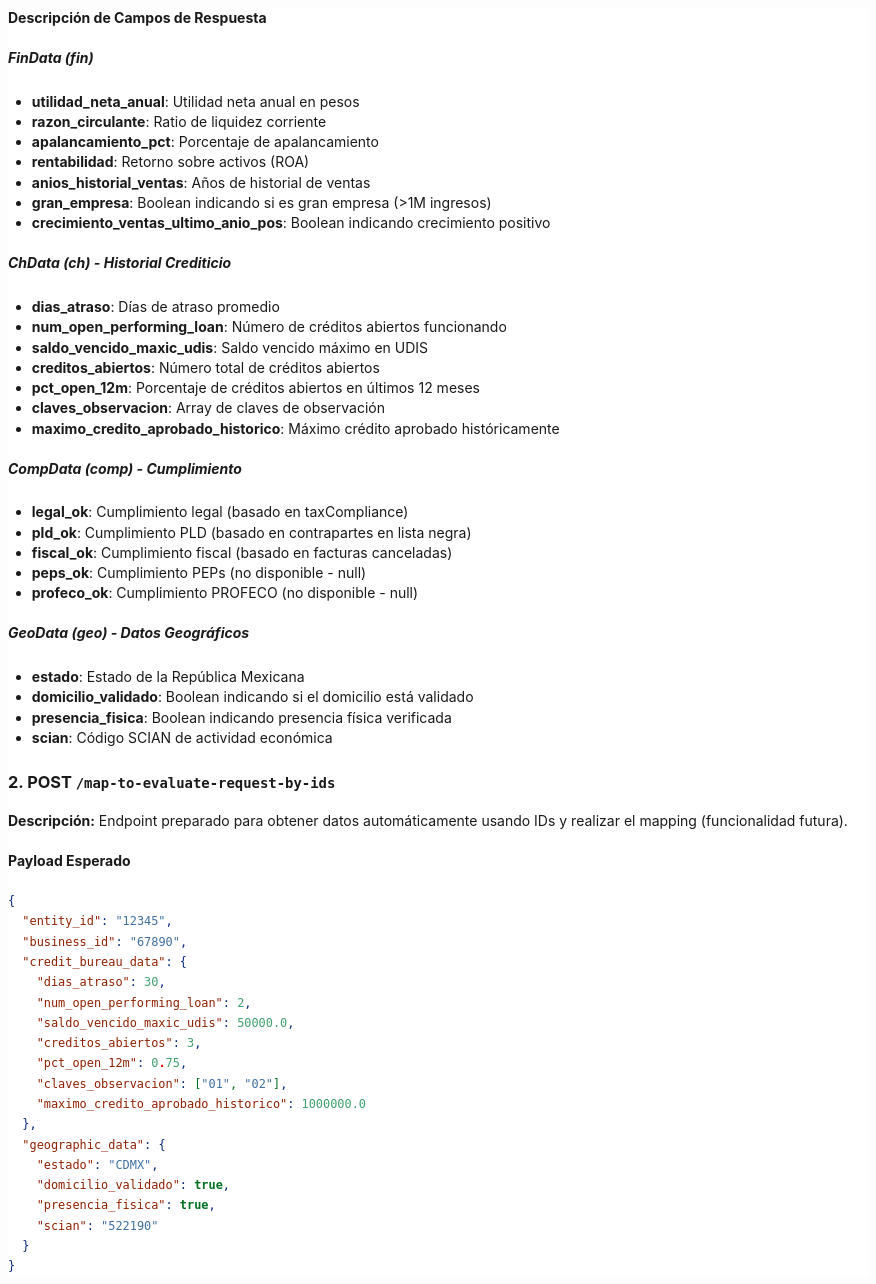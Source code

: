 #### Descripción de Campos de Respuesta

##### FinData (fin)
- **utilidad_neta_anual**: Utilidad neta anual en pesos
- **razon_circulante**: Ratio de liquidez corriente
- **apalancamiento_pct**: Porcentaje de apalancamiento
- **rentabilidad**: Retorno sobre activos (ROA)
- **anios_historial_ventas**: Años de historial de ventas
- **gran_empresa**: Boolean indicando si es gran empresa (>1M ingresos)
- **crecimiento_ventas_ultimo_anio_pos**: Boolean indicando crecimiento positivo

##### ChData (ch) - Historial Crediticio
- **dias_atraso**: Días de atraso promedio
- **num_open_performing_loan**: Número de créditos abiertos funcionando
- **saldo_vencido_maxic_udis**: Saldo vencido máximo en UDIS
- **creditos_abiertos**: Número total de créditos abiertos
- **pct_open_12m**: Porcentaje de créditos abiertos en últimos 12 meses
- **claves_observacion**: Array de claves de observación
- **maximo_credito_aprobado_historico**: Máximo crédito aprobado históricamente

##### CompData (comp) - Cumplimiento
- **legal_ok**: Cumplimiento legal (basado en taxCompliance)
- **pld_ok**: Cumplimiento PLD (basado en contrapartes en lista negra)
- **fiscal_ok**: Cumplimiento fiscal (basado en facturas canceladas)
- **peps_ok**: Cumplimiento PEPs (no disponible - null)
- **profeco_ok**: Cumplimiento PROFECO (no disponible - null)

##### GeoData (geo) - Datos Geográficos
- **estado**: Estado de la República Mexicana
- **domicilio_validado**: Boolean indicando si el domicilio está validado
- **presencia_fisica**: Boolean indicando presencia física verificada
- **scian**: Código SCIAN de actividad económica

### 2. POST `/map-to-evaluate-request-by-ids`

**Descripción:** Endpoint preparado para obtener datos automáticamente usando IDs y realizar el mapping (funcionalidad futura).

#### Payload Esperado

```json
{
  "entity_id": "12345",
  "business_id": "67890",
  "credit_bureau_data": {
    "dias_atraso": 30,
    "num_open_performing_loan": 2,
    "saldo_vencido_maxic_udis": 50000.0,
    "creditos_abiertos": 3,
    "pct_open_12m": 0.75,
    "claves_observacion": ["01", "02"],
    "maximo_credito_aprobado_historico": 1000000.0
  },
  "geographic_data": {
    "estado": "CDMX",
    "domicilio_validado": true,
    "presencia_fisica": true,
    "scian": "522190"
  }
}
```
